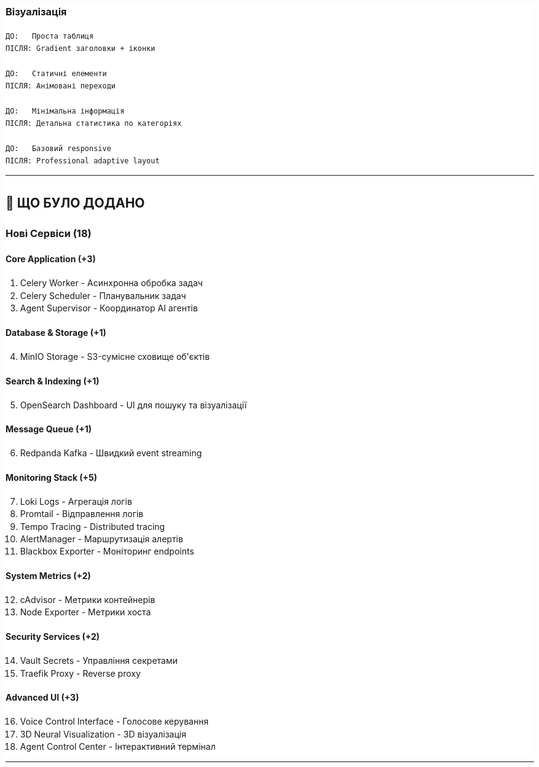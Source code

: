 ### Візуалізація
```
ДО:   Проста таблиця
ПІСЛЯ: Gradient заголовки + іконки

ДО:   Статичні елементи
ПІСЛЯ: Анімовані переходи

ДО:   Мінімальна інформація
ПІСЛЯ: Детальна статистика по категоріях

ДО:   Базовий responsive
ПІСЛЯ: Professional adaptive layout
```

---

## 🚀 ЩО БУЛО ДОДАНО

### Нові Сервіси (18)

#### Core Application (+3)
1. Celery Worker - Асинхронна обробка задач
2. Celery Scheduler - Планувальник задач
3. Agent Supervisor - Координатор AI агентів

#### Database & Storage (+1)
4. MinIO Storage - S3-сумісне сховище об'єктів

#### Search & Indexing (+1)
5. OpenSearch Dashboard - UI для пошуку та візуалізації

#### Message Queue (+1)
6. Redpanda Kafka - Швидкий event streaming

#### Monitoring Stack (+5)
7. Loki Logs - Агрегація логів
8. Promtail - Відправлення логів
9. Tempo Tracing - Distributed tracing
10. AlertManager - Маршрутизація алертів
11. Blackbox Exporter - Моніторинг endpoints

#### System Metrics (+2)
12. cAdvisor - Метрики контейнерів
13. Node Exporter - Метрики хоста

#### Security Services (+2)
14. Vault Secrets - Управління секретами
15. Traefik Proxy - Reverse proxy

#### Advanced UI (+3)
16. Voice Control Interface - Голосове керування
17. 3D Neural Visualization - 3D візуалізація
18. Agent Control Center - Інтерактивний термінал

---